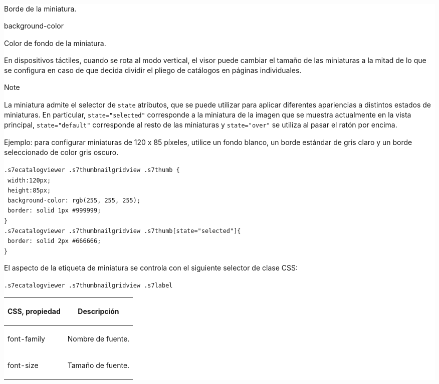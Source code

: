    <td colname="col2"> <p>Borde de la miniatura. </p> </td> 
  </tr> 
  <tr> 
   <td colname="col1"> <p> <span class="codeph"> background-color </span> </p> </td> 
   <td colname="col2"> <p>Color de fondo de la miniatura. </p> </td> 
  </tr> 
 </tbody> 
</table>

En dispositivos táctiles, cuando se rota al modo vertical, el visor puede cambiar el tamaño de las miniaturas a la mitad de lo que se configura en caso de que decida dividir el pliego de catálogos en páginas individuales.

>[!NOTE]
>
>La miniatura admite el selector de `state` atributos, que se puede utilizar para aplicar diferentes apariencias a distintos estados de miniaturas. En particular, `state="selected"` corresponde a la miniatura de la imagen que se muestra actualmente en la vista principal, `state="default"` corresponde al resto de las miniaturas y `state="over"` se utiliza al pasar el ratón por encima.

Ejemplo: para configurar miniaturas de 120 x 85 píxeles, utilice un fondo blanco, un borde estándar de gris claro y un borde seleccionado de color gris oscuro.

```
.s7ecatalogviewer .s7thumbnailgridview .s7thumb { 
 width:120px; 
 height:85px; 
 background-color: rgb(255, 255, 255); 
 border: solid 1px #999999; 
} 
.s7ecatalogviewer .s7thumbnailgridview .s7thumb[state="selected"]{ 
 border: solid 2px #666666; 
}
```

El aspecto de la etiqueta de miniatura se controla con el siguiente selector de clase CSS:

`.s7ecatalogviewer .s7thumbnailgridview .s7label`

<table id="table_E242176042F247F8B51A0D5ADB645E20"> 
 <thead> 
  <tr> 
   <th colname="col1" class="entry"> <p> CSS, propiedad </p> </th> 
   <th colname="col2" class="entry"> <p>Descripción </p> </th> 
  </tr> 
 </thead>
 <tbody> 
  <tr> 
   <td colname="col1"> <p> <span class="codeph"> font-family </span> </p> </td> 
   <td colname="col2"> <p>Nombre de fuente. </p> </td> 
  </tr> 
  <tr> 
   <td colname="col1"> <p> <span class="codeph"> font-size </span> </p> </td> 
   <td colname="col2"> <p>Tamaño de fuente. </p> </td> 
  </tr> 
 </tbody> 
</table>
